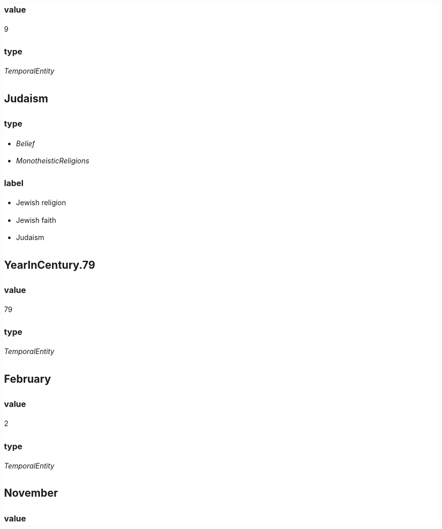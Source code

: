 ### value


9

### type


*TemporalEntity*

## Judaism

### type

 - *Belief*

 - *MonotheisticReligions*

### label

 - Jewish religion

 - Jewish faith

 - Judaism

## YearInCentury.79

### value


79

### type


*TemporalEntity*

## February

### value


2

### type


*TemporalEntity*

## November

### value
